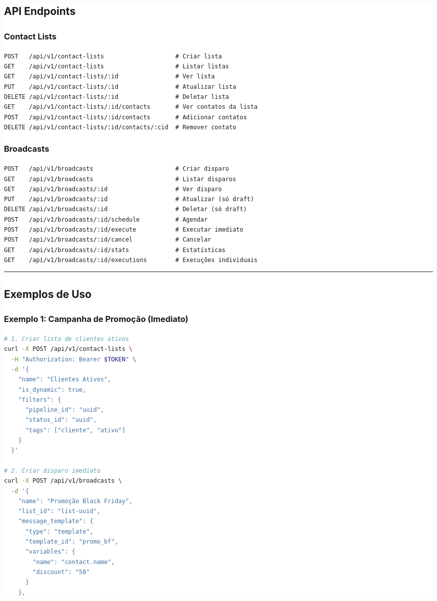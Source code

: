 
## API Endpoints

### Contact Lists

```
POST   /api/v1/contact-lists                    # Criar lista
GET    /api/v1/contact-lists                    # Listar listas
GET    /api/v1/contact-lists/:id                # Ver lista
PUT    /api/v1/contact-lists/:id                # Atualizar lista
DELETE /api/v1/contact-lists/:id                # Deletar lista
GET    /api/v1/contact-lists/:id/contacts       # Ver contatos da lista
POST   /api/v1/contact-lists/:id/contacts       # Adicionar contatos
DELETE /api/v1/contact-lists/:id/contacts/:cid  # Remover contato
```

### Broadcasts

```
POST   /api/v1/broadcasts                       # Criar disparo
GET    /api/v1/broadcasts                       # Listar disparos
GET    /api/v1/broadcasts/:id                   # Ver disparo
PUT    /api/v1/broadcasts/:id                   # Atualizar (só draft)
DELETE /api/v1/broadcasts/:id                   # Deletar (só draft)
POST   /api/v1/broadcasts/:id/schedule          # Agendar
POST   /api/v1/broadcasts/:id/execute           # Executar imediato
POST   /api/v1/broadcasts/:id/cancel            # Cancelar
GET    /api/v1/broadcasts/:id/stats             # Estatísticas
GET    /api/v1/broadcasts/:id/executions        # Execuções individuais
```

---

## Exemplos de Uso

### Exemplo 1: Campanha de Promoção (Imediato)

```bash
# 1. Criar lista de clientes ativos
curl -X POST /api/v1/contact-lists \
  -H "Authorization: Bearer $TOKEN" \
  -d '{
    "name": "Clientes Ativos",
    "is_dynamic": true,
    "filters": {
      "pipeline_id": "uuid",
      "status_id": "uuid",
      "tags": ["cliente", "ativo"]
    }
  }'

# 2. Criar disparo imediato
curl -X POST /api/v1/broadcasts \
  -d '{
    "name": "Promoção Black Friday",
    "list_id": "list-uuid",
    "message_template": {
      "type": "template",
      "template_id": "promo_bf",
      "variables": {
        "name": "contact.name",
        "discount": "50"
      }
    },
```